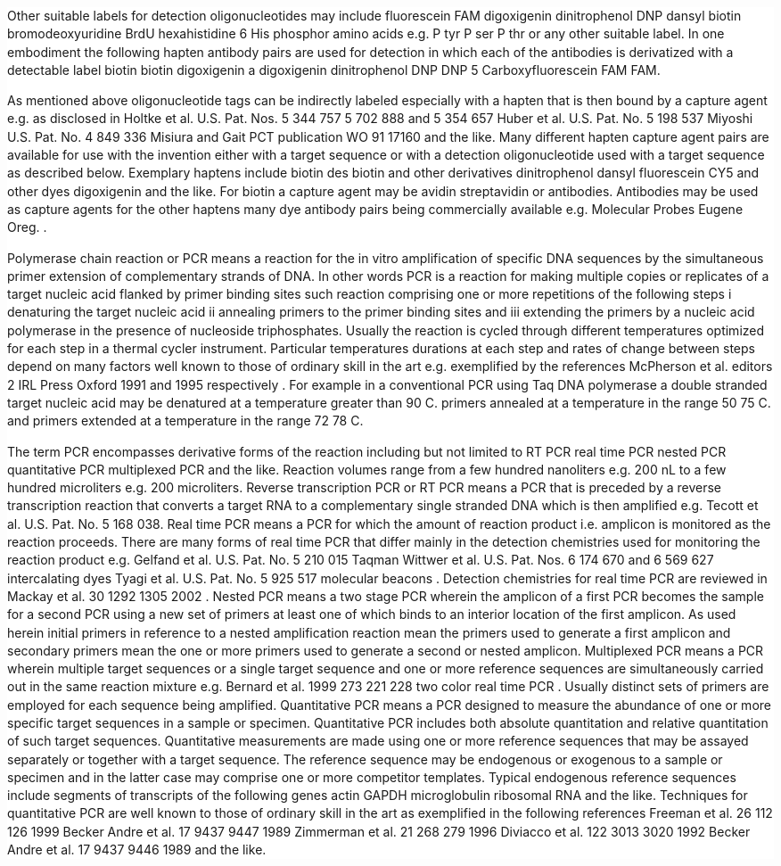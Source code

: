 Other suitable labels for detection oligonucleotides may include fluorescein FAM digoxigenin dinitrophenol DNP dansyl biotin bromodeoxyuridine BrdU hexahistidine 6 His phosphor amino acids e.g. P tyr P ser P thr or any other suitable label. In one embodiment the following hapten antibody pairs are used for detection in which each of the antibodies is derivatized with a detectable label biotin biotin digoxigenin a digoxigenin dinitrophenol DNP DNP 5 Carboxyfluorescein FAM FAM.

As mentioned above oligonucleotide tags can be indirectly labeled especially with a hapten that is then bound by a capture agent e.g. as disclosed in Holtke et al. U.S. Pat. Nos. 5 344 757 5 702 888 and 5 354 657 Huber et al. U.S. Pat. No. 5 198 537 Miyoshi U.S. Pat. No. 4 849 336 Misiura and Gait PCT publication WO 91 17160 and the like. Many different hapten capture agent pairs are available for use with the invention either with a target sequence or with a detection oligonucleotide used with a target sequence as described below. Exemplary haptens include biotin des biotin and other derivatives dinitrophenol dansyl fluorescein CY5 and other dyes digoxigenin and the like. For biotin a capture agent may be avidin streptavidin or antibodies. Antibodies may be used as capture agents for the other haptens many dye antibody pairs being commercially available e.g. Molecular Probes Eugene Oreg. .

 Polymerase chain reaction or PCR means a reaction for the in vitro amplification of specific DNA sequences by the simultaneous primer extension of complementary strands of DNA. In other words PCR is a reaction for making multiple copies or replicates of a target nucleic acid flanked by primer binding sites such reaction comprising one or more repetitions of the following steps i denaturing the target nucleic acid ii annealing primers to the primer binding sites and iii extending the primers by a nucleic acid polymerase in the presence of nucleoside triphosphates. Usually the reaction is cycled through different temperatures optimized for each step in a thermal cycler instrument. Particular temperatures durations at each step and rates of change between steps depend on many factors well known to those of ordinary skill in the art e.g. exemplified by the references McPherson et al. editors 2 IRL Press Oxford 1991 and 1995 respectively . For example in a conventional PCR using Taq DNA polymerase a double stranded target nucleic acid may be denatured at a temperature greater than 90 C. primers annealed at a temperature in the range 50 75 C. and primers extended at a temperature in the range 72 78 C.

The term PCR encompasses derivative forms of the reaction including but not limited to RT PCR real time PCR nested PCR quantitative PCR multiplexed PCR and the like. Reaction volumes range from a few hundred nanoliters e.g. 200 nL to a few hundred microliters e.g. 200 microliters. Reverse transcription PCR or RT PCR means a PCR that is preceded by a reverse transcription reaction that converts a target RNA to a complementary single stranded DNA which is then amplified e.g. Tecott et al. U.S. Pat. No. 5 168 038. Real time PCR means a PCR for which the amount of reaction product i.e. amplicon is monitored as the reaction proceeds. There are many forms of real time PCR that differ mainly in the detection chemistries used for monitoring the reaction product e.g. Gelfand et al. U.S. Pat. No. 5 210 015 Taqman Wittwer et al. U.S. Pat. Nos. 6 174 670 and 6 569 627 intercalating dyes Tyagi et al. U.S. Pat. No. 5 925 517 molecular beacons . Detection chemistries for real time PCR are reviewed in Mackay et al. 30 1292 1305 2002 . Nested PCR means a two stage PCR wherein the amplicon of a first PCR becomes the sample for a second PCR using a new set of primers at least one of which binds to an interior location of the first amplicon. As used herein initial primers in reference to a nested amplification reaction mean the primers used to generate a first amplicon and secondary primers mean the one or more primers used to generate a second or nested amplicon. Multiplexed PCR means a PCR wherein multiple target sequences or a single target sequence and one or more reference sequences are simultaneously carried out in the same reaction mixture e.g. Bernard et al. 1999 273 221 228 two color real time PCR . Usually distinct sets of primers are employed for each sequence being amplified. Quantitative PCR means a PCR designed to measure the abundance of one or more specific target sequences in a sample or specimen. Quantitative PCR includes both absolute quantitation and relative quantitation of such target sequences. Quantitative measurements are made using one or more reference sequences that may be assayed separately or together with a target sequence. The reference sequence may be endogenous or exogenous to a sample or specimen and in the latter case may comprise one or more competitor templates. Typical endogenous reference sequences include segments of transcripts of the following genes actin GAPDH microglobulin ribosomal RNA and the like. Techniques for quantitative PCR are well known to those of ordinary skill in the art as exemplified in the following references Freeman et al. 26 112 126 1999 Becker Andre et al. 17 9437 9447 1989 Zimmerman et al. 21 268 279 1996 Diviacco et al. 122 3013 3020 1992 Becker Andre et al. 17 9437 9446 1989 and the like.
